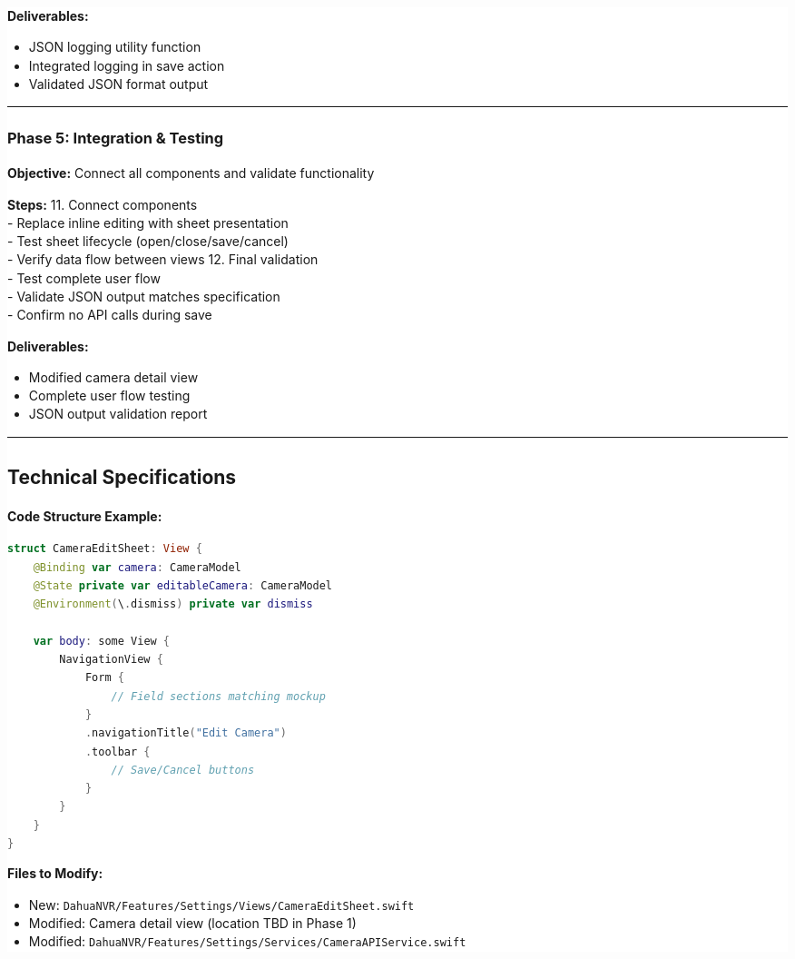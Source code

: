 **Deliverables:**
- JSON logging utility function
- Integrated logging in save action
- Validated JSON format output

---

### Phase 5: Integration & Testing

**Objective:** Connect all components and validate functionality

**Steps:**
11. Connect components  
    - Replace inline editing with sheet presentation  
    - Test sheet lifecycle (open/close/save/cancel)  
    - Verify data flow between views
12. Final validation  
    - Test complete user flow  
    - Validate JSON output matches specification  
    - Confirm no API calls during save

**Deliverables:**
- Modified camera detail view
- Complete user flow testing
- JSON output validation report

---

## Technical Specifications

**Code Structure Example:**

```swift
struct CameraEditSheet: View {
    @Binding var camera: CameraModel
    @State private var editableCamera: CameraModel
    @Environment(\.dismiss) private var dismiss

    var body: some View {
        NavigationView {
            Form {
                // Field sections matching mockup
            }
            .navigationTitle("Edit Camera")
            .toolbar {
                // Save/Cancel buttons
            }
        }
    }
}
```

**Files to Modify:**
- New: `DahuaNVR/Features/Settings/Views/CameraEditSheet.swift`
- Modified: Camera detail view (location TBD in Phase 1)
- Modified: `DahuaNVR/Features/Settings/Services/CameraAPIService.swift`
